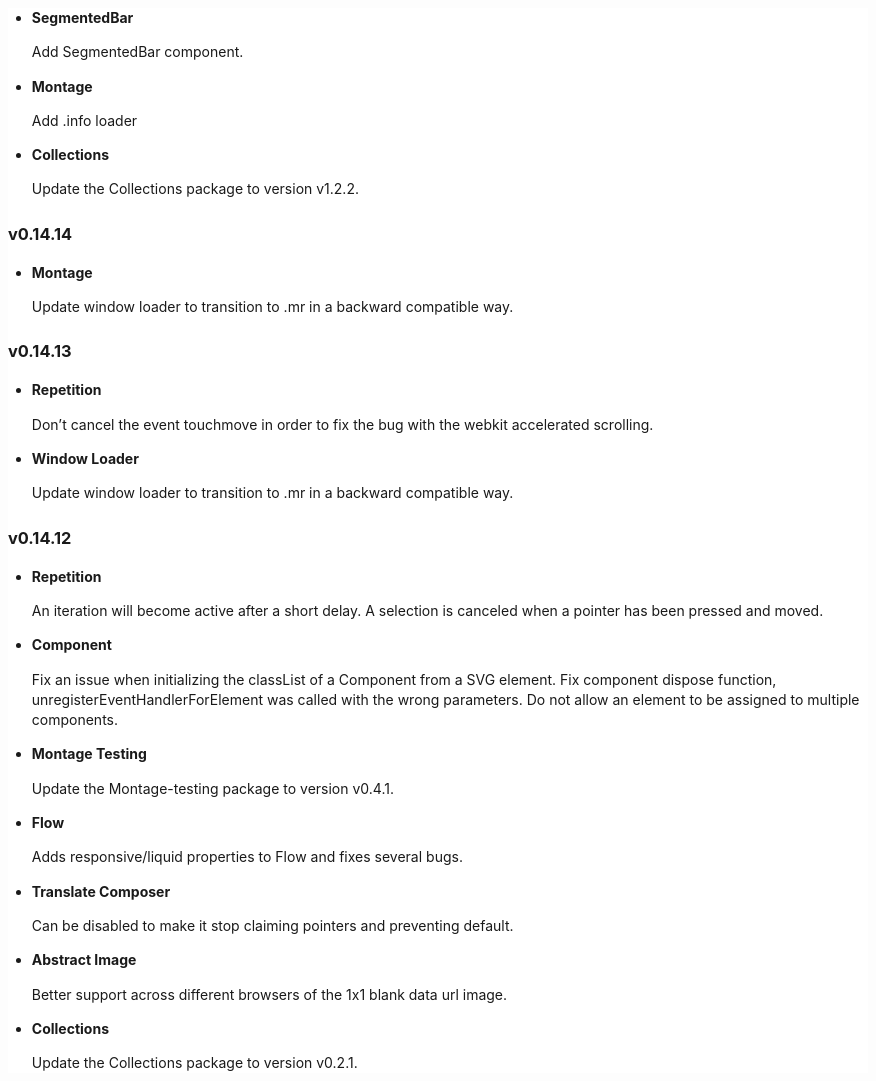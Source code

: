 -  **SegmentedBar**

   Add SegmentedBar component.

-  **Montage**

   Add .info loader

-  **Collections**

   Update the Collections package to version v1.2.2.

### v0.14.14

-  **Montage**

   Update window loader to transition to .mr in a backward compatible way.

### v0.14.13

-  **Repetition**

   Don’t cancel the event touchmove in order to fix the bug with the webkit accelerated scrolling.

-  **Window Loader**

   Update window loader to transition to .mr in a backward compatible way.

### v0.14.12

-  **Repetition**

   An iteration will become active after a short delay.
   A selection is canceled when a pointer has been pressed and moved.

-  **Component**

   Fix an issue when initializing the classList of a Component from a SVG element.
   Fix component dispose function, unregisterEventHandlerForElement was called with the wrong parameters.
   Do not allow an element to be assigned to multiple components.

-  **Montage Testing**

   Update the Montage-testing package to version v0.4.1.

-  **Flow**

   Adds responsive/liquid properties to Flow and fixes several bugs.

-  **Translate Composer**

   Can be disabled to make it stop claiming pointers and preventing default.

-  **Abstract Image**

   Better support across different browsers of the 1x1 blank data url image.

-  **Collections**

   Update the Collections package to version v0.2.1.

